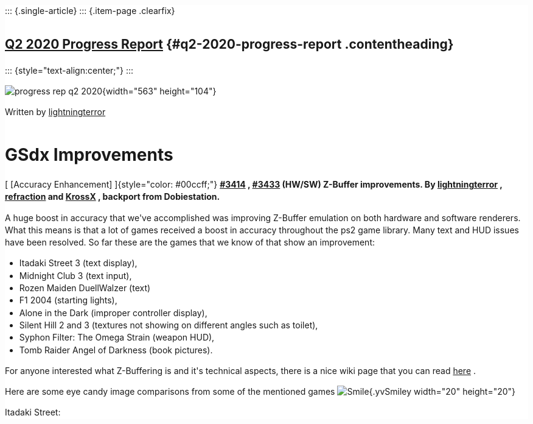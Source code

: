 ::: {.single-article}
::: {.item-page .clearfix}
## [Q2 2020 Progress Report](/295-q2-2020-progress-report.html) {#q2-2020-progress-report .contentheading}

::: {style="text-align:center;"}
:::

![progress rep q2
2020](/images/stories/frontend/progress_reports/q2-2020/q2-2020-report.png){width="563"
height="104"}

Written by [lightningterror\
](https://forums.pcsx2.net/User-lightningterror)

[](https://forums.pcsx2.net/User-lightningterror)

# GSdx Improvements

[ \[Accuracy Enhancement\] ]{style="color: #00ccff;"}
**[\#3414](https://github.com/PCSX2/pcsx2/pull/3414) ,
[\#3433](https://github.com/PCSX2/pcsx2/pull/3433) (HW/SW) Z-Buffer
improvements. By [lightningterror](https://github.com/lightningterror) ,
[refraction](https://github.com/refractionpcsx2) and
[KrossX](https://github.com/KrossX) , backport from Dobiestation.**

A huge boost in accuracy that we\'ve accomplished was improving Z-Buffer
emulation on both hardware and software renderers. What this means is
that a lot of games received a boost in accuracy throughout the ps2 game
library. Many text and HUD issues have been resolved. So far these are
the games that we know of that show an improvement:

-   Itadaki Street 3 (text display),
-   Midnight Club 3 (text input),
-   Rozen Maiden DuellWalzer (text)
-   F1 2004 (starting lights),
-   Alone in the Dark (improper controller display),
-   Silent Hill 2 and 3 (textures not showing on different angles such
    as toilet),
-   Syphon Filter: The Omega Strain (weapon HUD),
-   Tomb Raider Angel of Darkness (book pictures).

For anyone interested what Z-Buffering is and it\'s technical aspects,
there is a nice wiki page that you can read
[here](https://en.wikipedia.org/wiki/Z-buffering) .

Here are some eye candy image comparisons from some of the mentioned
games
![Smile](https://pcsx2.net/images/stories/frontend/smilies/smile.gif){.yvSmiley
width="20" height="20"}

Itadaki Street:
